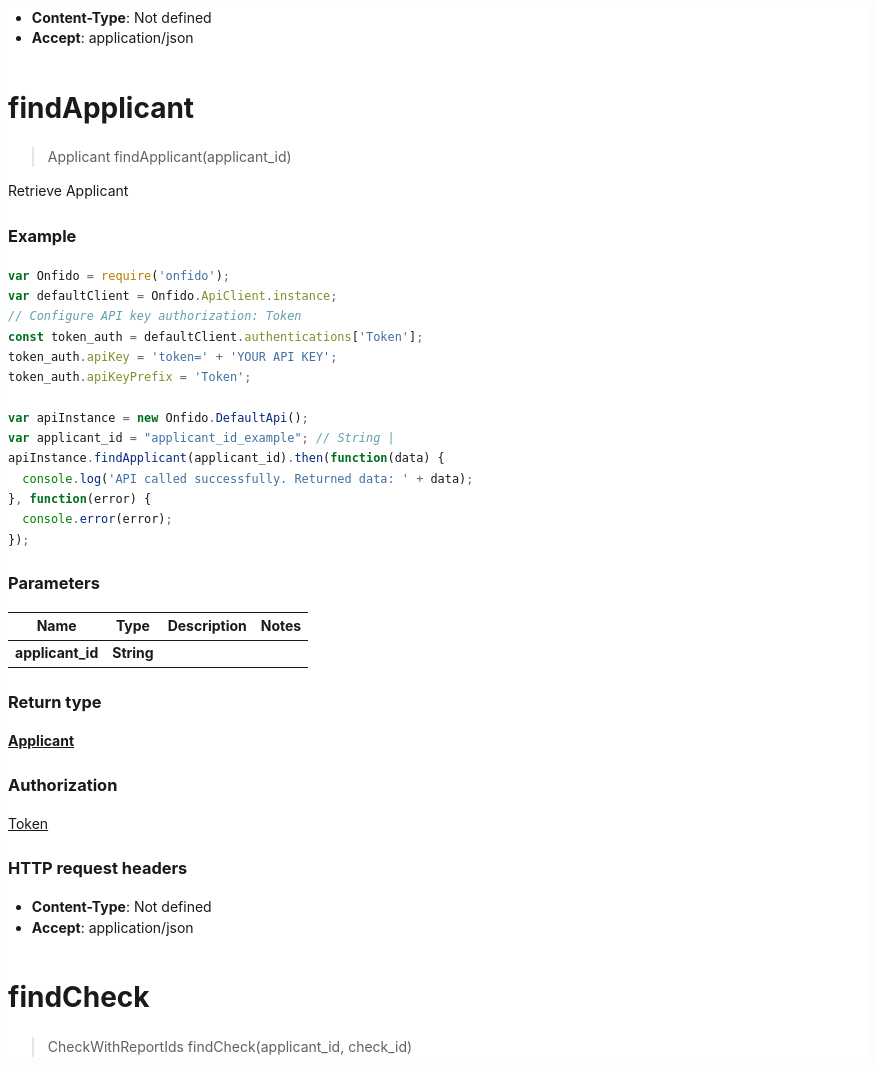  - **Content-Type**: Not defined
 - **Accept**: application/json

<a name="findApplicant"></a>
# **findApplicant**
> Applicant findApplicant(applicant_id)

Retrieve Applicant

### Example
```javascript
var Onfido = require('onfido');
var defaultClient = Onfido.ApiClient.instance;
// Configure API key authorization: Token
const token_auth = defaultClient.authentications['Token'];
token_auth.apiKey = 'token=' + 'YOUR API KEY';
token_auth.apiKeyPrefix = 'Token';

var apiInstance = new Onfido.DefaultApi();
var applicant_id = "applicant_id_example"; // String | 
apiInstance.findApplicant(applicant_id).then(function(data) {
  console.log('API called successfully. Returned data: ' + data);
}, function(error) {
  console.error(error);
});

```

### Parameters

Name | Type | Description  | Notes
------------- | ------------- | ------------- | -------------
 **applicant_id** | **String**|  | 

### Return type

[**Applicant**](Applicant.md)

### Authorization

[Token](../README.md#Token)

### HTTP request headers

 - **Content-Type**: Not defined
 - **Accept**: application/json

<a name="findCheck"></a>
# **findCheck**
> CheckWithReportIds findCheck(applicant_id, check_id)
